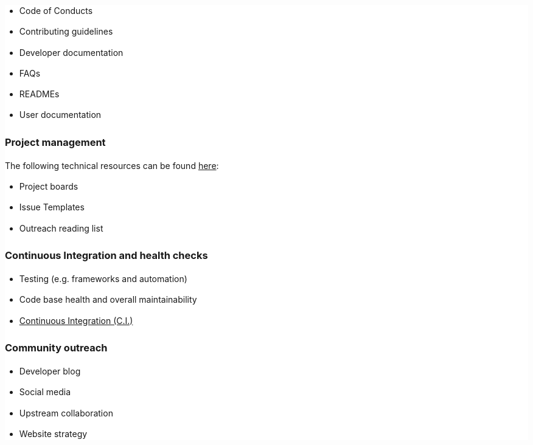 * Code of Conducts 

* Contributing guidelines 

* Developer documentation 

* FAQs 

* READMEs 

* User documentation

### Project management
The following technical resources can be found [here](https://unicef.github.io/inventory/project-management/): 

* Project boards 

* Issue Templates 

* Outreach reading list 

### Continuous Integration and health checks
* Testing (e.g. frameworks and automation) 

* Code base health and overall maintainability 

* [Continuous Integration (C.I.) ](https://unicef.github.io/inventory/dev-tools/)

### Community outreach
* Developer blog 

* Social media 

* Upstream collaboration 

* Website strategy 